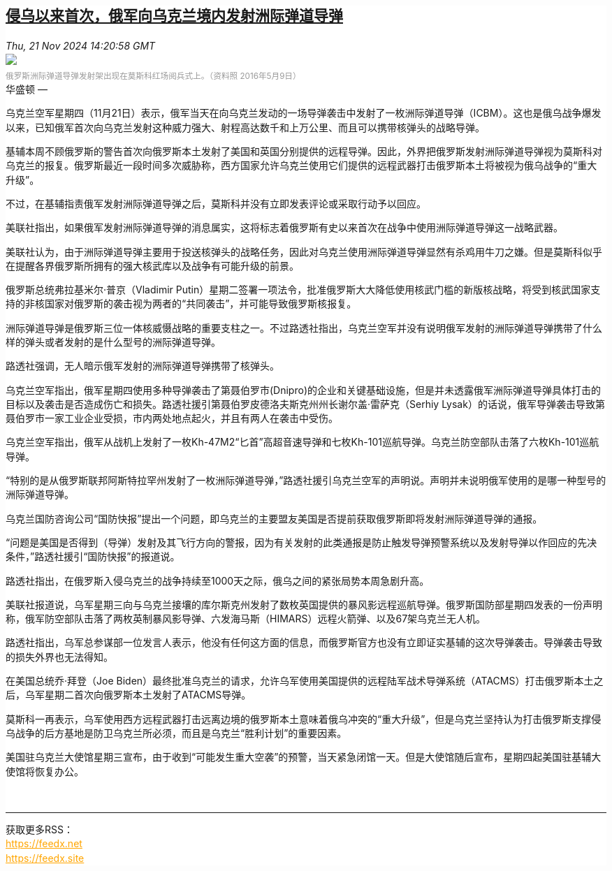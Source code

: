 
[侵乌以来首次，俄军向乌克兰境内发射洲际弹道导弹](https://www.voachinese.com/a/russia-launched-intercontinental-ballistic-missile-during-attack-on-ukraine-112124/7871983.html)
------

<div><i>Thu, 21 Nov 2024 14:20:58 GMT</i></div><img src="https://images.weserv.nl?url=gdb.voanews.com/0982d4a8-c46d-44a6-9ada-6fe5258ecab8_r1_s_w900.jpg" width="100%"><div><small style="color: #999;">俄罗斯洲际弹道导弹发射架出现在莫斯科红场阅兵式上。（资料照 2016年5月9日）</small></div>华盛顿 — <p>乌克兰空军星期四（11月21日）表示，俄军当天在向乌克兰发动的一场导弹袭击中发射了一枚洲际弹道导弹（ICBM）。这也是俄乌战争爆发以来，已知俄军首次向乌克兰发射这种威力强大、射程高达数千和上万公里、而且可以携带核弹头的战略导弹。</p><p>基辅本周不顾俄罗斯的警告首次向俄罗斯本土发射了美国和英国分别提供的远程导弹。因此，外界把俄罗斯发射洲际弹道导弹视为莫斯科对乌克兰的报复。俄罗斯最近一段时间多次威胁称，西方国家允许乌克兰使用它们提供的远程武器打击俄罗斯本土将被视为俄乌战争的“重大升级”。</p><p>不过，在基辅指责俄军发射洲际弹道导弹之后，莫斯科并没有立即发表评论或采取行动予以回应。</p><p>美联社指出，如果俄军发射洲际弹道导弹的消息属实，这将标志着俄罗斯有史以来首次在战争中使用洲际弹道导弹这一战略武器。</p><p>美联社认为，由于洲际弹道导弹主要用于投送核弹头的战略任务，因此对乌克兰使用洲际弹道导弹显然有杀鸡用牛刀之嫌。但是莫斯科似乎在提醒各界俄罗斯所拥有的强大核武库以及战争有可能升级的前景。</p><p>俄罗斯总统弗拉基米尔·普京（Vladimir Putin）星期二签署一项法令，批准俄罗斯大大降低使用核武门槛的新版核战略，将受到核武国家支持的非核国家对俄罗斯的袭击视为两者的“共同袭击”，并可能导致俄罗斯核报复。</p><p>洲际弹道导弹是俄罗斯三位一体核威慑战略的重要支柱之一。不过路透社指出，乌克兰空军并没有说明俄军发射的洲际弹道导弹携带了什么样的弹头或者发射的是什么型号的洲际弹道导弹。</p><p>路透社强调，无人暗示俄军发射的洲际弹道导弹携带了核弹头。</p><p>乌克兰空军指出，俄军星期四使用多种导弹袭击了第聂伯罗市(Dnipro)的企业和关键基础设施，但是并未透露俄军洲际弹道导弹具体打击的目标以及袭击是否造成伤亡和损失。路透社援引第聂伯罗皮德洛夫斯克州州长谢尔盖·雷萨克（Serhiy Lysak）的话说，俄军导弹袭击导致第聂伯罗市一家工业企业受损，市内两处地点起火，并且有两人在袭击中受伤。</p><p>乌克兰空军指出，俄军从战机上发射了一枚Kh-47M2“匕首”高超音速导弹和七枚Kh-101巡航导弹。乌克兰防空部队击落了六枚Kh-101巡航导弹。</p><p>“特别的是从俄罗斯联邦阿斯特拉罕州发射了一枚洲际弹道导弹，”路透社援引乌克兰空军的声明说。声明并未说明俄军使用的是哪一种型号的洲际弹道导弹。</p><p>乌克兰国防咨询公司“国防快报”提出一个问题，即乌克兰的主要盟友美国是否提前获取俄罗斯即将发射洲际弹道导弹的通报。</p><p>“问题是美国是否得到（导弹）发射及其飞行方向的警报，因为有关发射的此类通报是防止触发导弹预警系统以及发射导弹以作回应的先决条件，”路透社援引“国防快报”的报道说。</p><p>路透社指出，在俄罗斯入侵乌克兰的战争持续至1000天之际，俄乌之间的紧张局势本周急剧升高。</p><p>美联社报道说，乌军星期三向与乌克兰接壤的库尔斯克州发射了数枚英国提供的暴风影远程巡航导弹。俄罗斯国防部星期四发表的一份声明称，俄军防空部队击落了两枚英制暴风影导弹、六发海马斯（HIMARS）远程火箭弹、以及67架乌克兰无人机。</p><p>路透社指出，乌军总参谋部一位发言人表示，他没有任何这方面的信息，而俄罗斯官方也没有立即证实基辅的这次导弹袭击。导弹袭击导致的损失外界也无法得知。</p><p>在美国总统乔·拜登（Joe Biden）最终批准乌克兰的请求，允许乌军使用美国提供的远程陆军战术导弹系统（ATACMS）打击俄罗斯本土之后，乌军星期二首次向俄罗斯本土发射了ATACMS导弹。</p><p>莫斯科一再表示，乌军使用西方远程武器打击远离边境的俄罗斯本土意味着俄乌冲突的“重大升级”，但是乌克兰坚持认为打击俄罗斯支撑侵乌战争的后方基地是防卫乌克兰所必须，而且是乌克兰“胜利计划”的重要因素。</p><p>美国驻乌克兰大使馆星期三宣布，由于收到“可能发生重大空袭”的预警，当天紧急闭馆一天。但是大使馆随后宣布，星期四起美国驻基辅大使馆将恢复办公。</p><br><hr><div>获取更多RSS：<br><a href="https://feedx.net" style="color:orange" target="_blank">https://feedx.net</a> <br><a href="https://feedx.site" style="color:orange" target="_blank">https://feedx.site</a><br></div>
